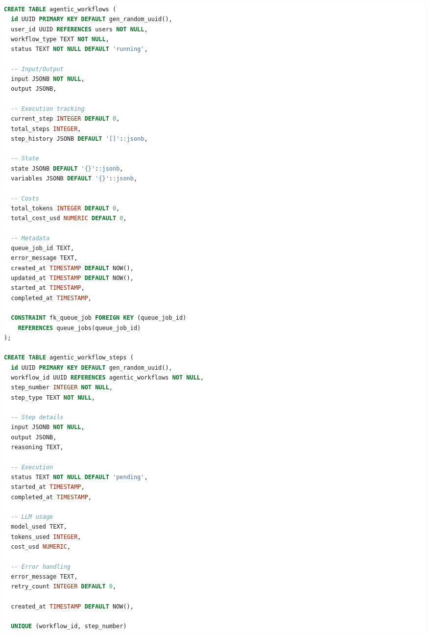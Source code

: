 ```sql
CREATE TABLE agentic_workflows (
  id UUID PRIMARY KEY DEFAULT gen_random_uuid(),
  user_id UUID REFERENCES users NOT NULL,
  workflow_type TEXT NOT NULL,
  status TEXT NOT NULL DEFAULT 'running',

  -- Input/Output
  input JSONB NOT NULL,
  output JSONB,

  -- Execution tracking
  current_step INTEGER DEFAULT 0,
  total_steps INTEGER,
  step_history JSONB DEFAULT '[]'::jsonb,

  -- State
  state JSONB DEFAULT '{}'::jsonb,
  variables JSONB DEFAULT '{}'::jsonb,

  -- Costs
  total_tokens INTEGER DEFAULT 0,
  total_cost_usd NUMERIC DEFAULT 0,

  -- Metadata
  queue_job_id TEXT,
  error_message TEXT,
  created_at TIMESTAMP DEFAULT NOW(),
  updated_at TIMESTAMP DEFAULT NOW(),
  started_at TIMESTAMP,
  completed_at TIMESTAMP,

  CONSTRAINT fk_queue_job FOREIGN KEY (queue_job_id)
    REFERENCES queue_jobs(queue_job_id)
);

CREATE TABLE agentic_workflow_steps (
  id UUID PRIMARY KEY DEFAULT gen_random_uuid(),
  workflow_id UUID REFERENCES agentic_workflows NOT NULL,
  step_number INTEGER NOT NULL,
  step_type TEXT NOT NULL,

  -- Step details
  input JSONB NOT NULL,
  output JSONB,
  reasoning TEXT,

  -- Execution
  status TEXT NOT NULL DEFAULT 'pending',
  started_at TIMESTAMP,
  completed_at TIMESTAMP,

  -- LLM usage
  model_used TEXT,
  tokens_used INTEGER,
  cost_usd NUMERIC,

  -- Error handling
  error_message TEXT,
  retry_count INTEGER DEFAULT 0,

  created_at TIMESTAMP DEFAULT NOW(),

  UNIQUE (workflow_id, step_number)
```